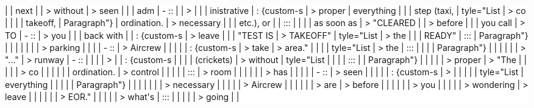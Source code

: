 |             | next        |             |   > without |     > seen  |
|             | adm         | -   ::      |             |     >       |
|             | inistrative | : {custom-s |    > proper |  everything |
|             | step (taxi, | tyle="List  |     > co    |             |
|             | takeoff,    | Paragraph"} | ordination. | > necessary |
|             | etc.), or   |             |     :::     |             |
|             | as soon as  |  > "CLEARED |             |    > before |
|             | you call    |     > TO    | -   ::      |     > you   |
|             | back with   |             | : {custom-s |     > leave |
|             | "TEST IS    |  > TAKEOFF" | tyle="List  |     > the   |
|             | READY"      |     :::     | Paragraph"} |             |
|             |             |             |             |   > parking |
|             |             | -   ::      |   > Aircrew |             |
|             |             | : {custom-s |     > take  |    > area." |
|             |             | tyle="List  |     > the   |     :::     |
|             |             | Paragraph"} |             |             |
|             |             |     > "..." |    > runway | -   ::      |
|             |             |     >       |             | : {custom-s |
|             |             |  (crickets) |   > without | tyle="List  |
|             |             |     :::     |             | Paragraph"} |
|             |             |             |    > proper |     > "The  |
|             |             |             |     > co    |             |
|             |             |             | ordination. |   > control |
|             |             |             |     :::     |     > room  |
|             |             |             |             |     > has   |
|             |             |             | -   ::      |     > seen  |
|             |             |             | : {custom-s |     >       |
|             |             |             | tyle="List  |  everything |
|             |             |             | Paragraph"} |             |
|             |             |             |             | > necessary |
|             |             |             |   > Aircrew |             |
|             |             |             |     > are   |    > before |
|             |             |             |             |     > you   |
|             |             |             | > wondering |     > leave |
|             |             |             |             |     > EOR." |
|             |             |             |    > what's |     :::     |
|             |             |             |     > going |             |